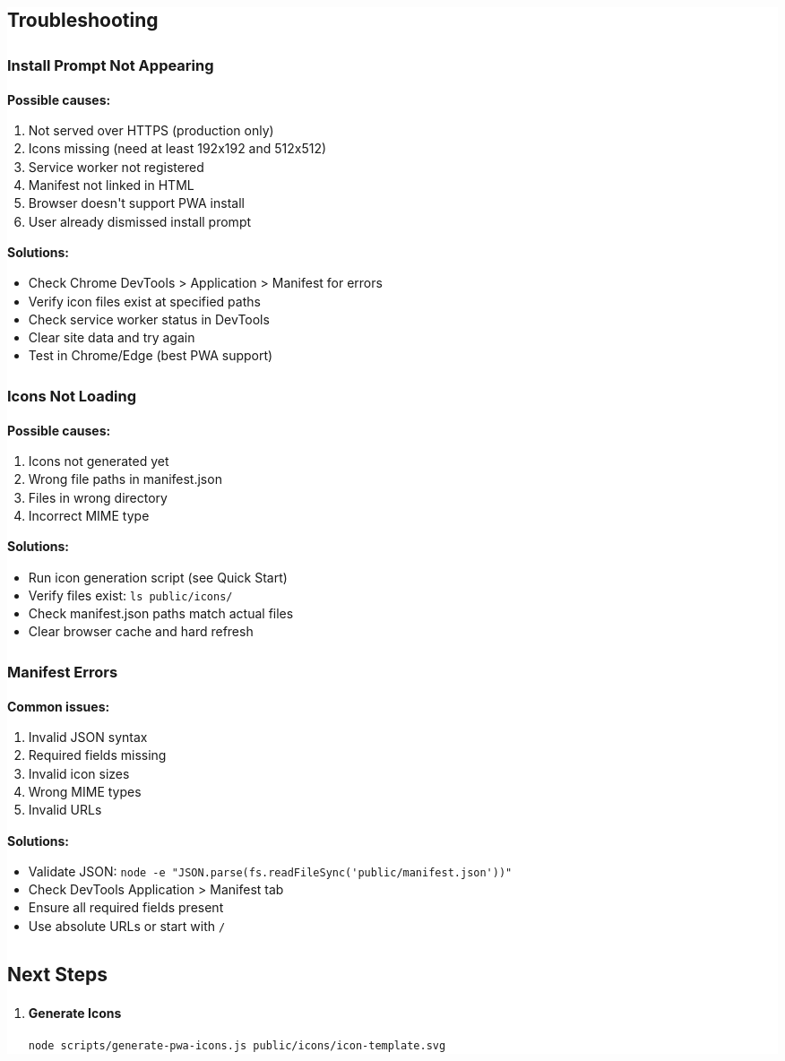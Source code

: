 ## Troubleshooting

### Install Prompt Not Appearing

**Possible causes:**
1. Not served over HTTPS (production only)
2. Icons missing (need at least 192x192 and 512x512)
3. Service worker not registered
4. Manifest not linked in HTML
5. Browser doesn't support PWA install
6. User already dismissed install prompt

**Solutions:**
- Check Chrome DevTools > Application > Manifest for errors
- Verify icon files exist at specified paths
- Check service worker status in DevTools
- Clear site data and try again
- Test in Chrome/Edge (best PWA support)

### Icons Not Loading

**Possible causes:**
1. Icons not generated yet
2. Wrong file paths in manifest.json
3. Files in wrong directory
4. Incorrect MIME type

**Solutions:**
- Run icon generation script (see Quick Start)
- Verify files exist: `ls public/icons/`
- Check manifest.json paths match actual files
- Clear browser cache and hard refresh

### Manifest Errors

**Common issues:**
1. Invalid JSON syntax
2. Required fields missing
3. Invalid icon sizes
4. Wrong MIME types
5. Invalid URLs

**Solutions:**
- Validate JSON: `node -e "JSON.parse(fs.readFileSync('public/manifest.json'))"`
- Check DevTools Application > Manifest tab
- Ensure all required fields present
- Use absolute URLs or start with `/`

## Next Steps

1. **Generate Icons**
   ```bash
   node scripts/generate-pwa-icons.js public/icons/icon-template.svg
   ```
